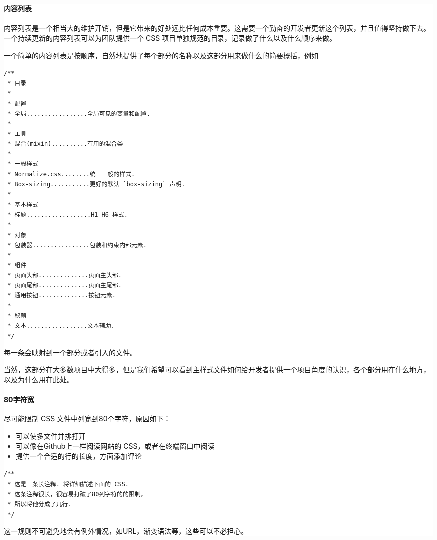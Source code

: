 #### 内容列表
内容列表是一个相当大的维护开销，但是它带来的好处远比任何成本重要。这需要一个勤奋的开发者更新这个列表，并且值得坚持做下去。一个持续更新的内容列表可以为团队提供一个 CSS 项目单独规范的目录，记录做了什么以及什么顺序来做。

一个简单的内容列表是按顺序，自然地提供了每个部分的名称以及这部分用来做什么的简要概括，例如
```
/**
 * 目录
 *
 * 配置
 * 全局.................全局可见的变量和配置.
 *
 * 工具
 * 混合(mixin)..........有用的混合类
 *
 * 一般样式
 * Normalize.css........统一一般的样式.
 * Box-sizing...........更好的默认 `box-sizing` 声明.
 *
 * 基本样式
 * 标题..................H1–H6 样式.
 *
 * 对象
 * 包装器................包装和约束内部元素.
 *
 * 组件
 * 页面头部..............页面主头部.
 * 页面尾部..............页面主尾部.
 * 通用按钮..............按钮元素.
 *
 * 秘籍
 * 文本.................文本辅助.
 */
```
每一条会映射到一个部分或者引入的文件。

当然，这部分在大多数项目中大得多，但是我们希望可以看到主样式文件如何给开发者提供一个项目角度的认识，各个部分用在什么地方，以及为什么用在此处。

#### 80字符宽
尽可能限制 CSS 文件中列宽到80个字符，原因如下：

- 可以使多文件并排打开
- 可以像在Github上一样阅读网站的 CSS，或者在终端窗口中阅读
- 提供一个合适的行的长度，方面添加评论

```
/**
 * 这是一条长注释. 将详细描述下面的 CSS.
 * 这条注释很长，很容易打破了80列字符的的限制，
 * 所以将他分成了几行.
 */
```
这一规则不可避免地会有例外情况，如URL，渐变语法等，这些可以不必担心。
